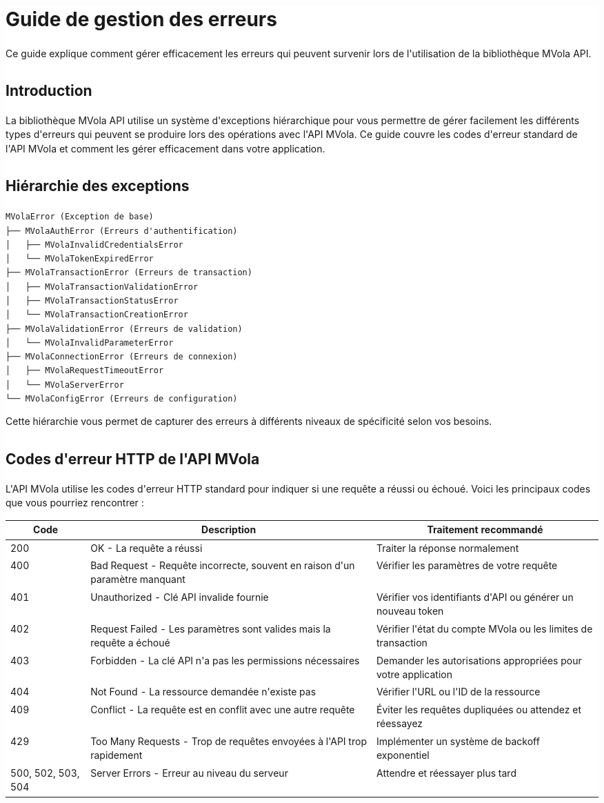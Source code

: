 # Guide de gestion des erreurs

Ce guide explique comment gérer efficacement les erreurs qui peuvent survenir lors de l'utilisation de la bibliothèque MVola API.

## Introduction

La bibliothèque MVola API utilise un système d'exceptions hiérarchique pour vous permettre de gérer facilement les différents types d'erreurs qui peuvent se produire lors des opérations avec l'API MVola. Ce guide couvre les codes d'erreur standard de l'API MVola et comment les gérer efficacement dans votre application.

## Hiérarchie des exceptions

```
MVolaError (Exception de base)
├── MVolaAuthError (Erreurs d'authentification)
│   ├── MVolaInvalidCredentialsError
│   └── MVolaTokenExpiredError
├── MVolaTransactionError (Erreurs de transaction)
│   ├── MVolaTransactionValidationError
│   ├── MVolaTransactionStatusError
│   └── MVolaTransactionCreationError
├── MVolaValidationError (Erreurs de validation)
│   └── MVolaInvalidParameterError
├── MVolaConnectionError (Erreurs de connexion)
│   ├── MVolaRequestTimeoutError
│   └── MVolaServerError
└── MVolaConfigError (Erreurs de configuration)
```

Cette hiérarchie vous permet de capturer des erreurs à différents niveaux de spécificité selon vos besoins.

## Codes d'erreur HTTP de l'API MVola

L'API MVola utilise les codes d'erreur HTTP standard pour indiquer si une requête a réussi ou échoué. Voici les principaux codes que vous pourriez rencontrer :

| Code | Description | Traitement recommandé |
|------|-------------|------------------------|
| 200 | OK - La requête a réussi | Traiter la réponse normalement |
| 400 | Bad Request - Requête incorrecte, souvent en raison d'un paramètre manquant | Vérifier les paramètres de votre requête |
| 401 | Unauthorized - Clé API invalide fournie | Vérifier vos identifiants d'API ou générer un nouveau token |
| 402 | Request Failed - Les paramètres sont valides mais la requête a échoué | Vérifier l'état du compte MVola ou les limites de transaction |
| 403 | Forbidden - La clé API n'a pas les permissions nécessaires | Demander les autorisations appropriées pour votre application |
| 404 | Not Found - La ressource demandée n'existe pas | Vérifier l'URL ou l'ID de la ressource |
| 409 | Conflict - La requête est en conflit avec une autre requête | Éviter les requêtes dupliquées ou attendez et réessayez |
| 429 | Too Many Requests - Trop de requêtes envoyées à l'API trop rapidement | Implémenter un système de backoff exponentiel |
| 500, 502, 503, 504 | Server Errors - Erreur au niveau du serveur | Attendre et réessayer plus tard |
